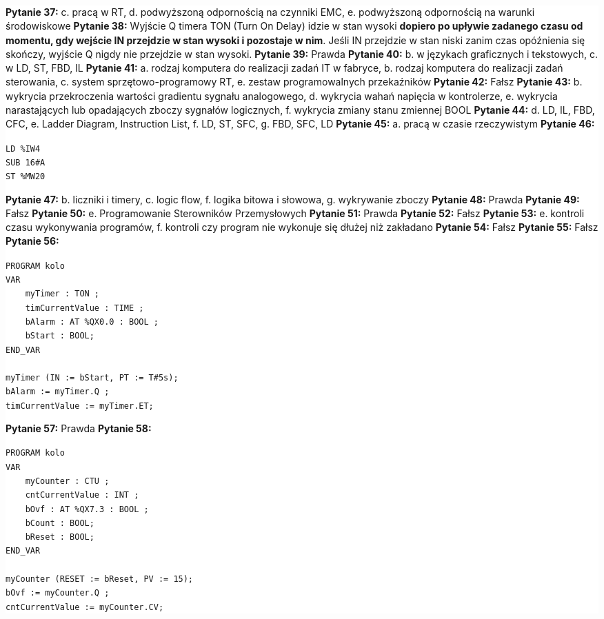**Pytanie 37:** c. pracą w RT, d. podwyższoną odpornością na czynniki EMC, e. podwyższoną odpornością na warunki środowiskowe
**Pytanie 38:** Wyjście Q timera TON (Turn On Delay) idzie w stan wysoki **dopiero po upływie zadanego czasu od momentu, gdy wejście IN przejdzie w stan wysoki i pozostaje w nim**. Jeśli IN przejdzie w stan niski zanim czas opóźnienia się skończy, wyjście Q nigdy nie przejdzie w stan wysoki.
**Pytanie 39:** Prawda
**Pytanie 40:** b. w językach graficznych i tekstowych, c. w LD, ST, FBD, IL
**Pytanie 41:** a. rodzaj komputera do realizacji zadań IT w fabryce, b. rodzaj komputera do realizacji zadań sterowania, c. system sprzętowo-programowy RT, e. zestaw programowalnych przekaźników
**Pytanie 42:** Fałsz
**Pytanie 43:** b. wykrycia przekroczenia wartości gradientu sygnału analogowego, d. wykrycia wahań napięcia w kontrolerze, e. wykrycia narastających lub opadających zboczy sygnałów logicznych, f. wykrycia zmiany stanu zmiennej BOOL
**Pytanie 44:** d. LD, IL, FBD, CFC, e. Ladder Diagram, Instruction List, f. LD, ST, SFC, g. FBD, SFC, LD
**Pytanie 45:** a. pracą w czasie rzeczywistym
**Pytanie 46:**
```
LD %IW4
SUB 16#A
ST %MW20
```

**Pytanie 47:** b. liczniki i timery, c. logic flow, f. logika bitowa i słowowa, g. wykrywanie zboczy
**Pytanie 48:** Prawda
**Pytanie 49:** Fałsz
**Pytanie 50:** e. Programowanie Sterowników Przemysłowych
**Pytanie 51:** Prawda
**Pytanie 52:** Fałsz
**Pytanie 53:** e. kontroli czasu wykonywania programów, f. kontroli czy program nie wykonuje się dłużej niż zakładano
**Pytanie 54:** Fałsz
**Pytanie 55:** Fałsz
**Pytanie 56:**
```
PROGRAM kolo
VAR
    myTimer : TON ;
    timCurrentValue : TIME ;
    bAlarm : AT %QX0.0 : BOOL ;
    bStart : BOOL;
END_VAR

myTimer (IN := bStart, PT := T#5s);
bAlarm := myTimer.Q ;
timCurrentValue := myTimer.ET;
```

**Pytanie 57:** Prawda
**Pytanie 58:**
```
PROGRAM kolo
VAR
    myCounter : CTU ;
    cntCurrentValue : INT ;
    bOvf : AT %QX7.3 : BOOL ;
    bCount : BOOL;
    bReset : BOOL;
END_VAR

myCounter (RESET := bReset, PV := 15);
bOvf := myCounter.Q ;
cntCurrentValue := myCounter.CV;
```
